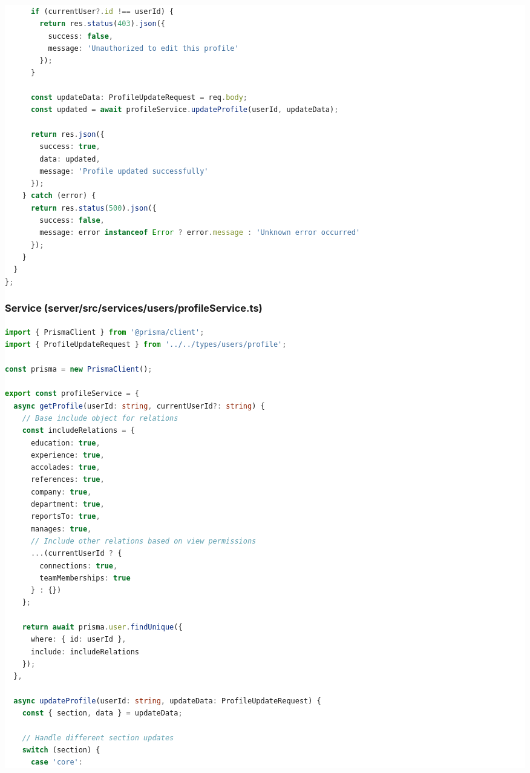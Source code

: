 ```typescript
      if (currentUser?.id !== userId) {
        return res.status(403).json({
          success: false,
          message: 'Unauthorized to edit this profile'
        });
      }

      const updateData: ProfileUpdateRequest = req.body;
      const updated = await profileService.updateProfile(userId, updateData);
      
      return res.json({
        success: true,
        data: updated,
        message: 'Profile updated successfully'
      });
    } catch (error) {
      return res.status(500).json({
        success: false,
        message: error instanceof Error ? error.message : 'Unknown error occurred'
      });
    }
  }
};
```

### Service (server/src/services/users/profileService.ts)
```typescript
import { PrismaClient } from '@prisma/client';
import { ProfileUpdateRequest } from '../../types/users/profile';

const prisma = new PrismaClient();

export const profileService = {
  async getProfile(userId: string, currentUserId?: string) {
    // Base include object for relations
    const includeRelations = {
      education: true,
      experience: true,
      accolades: true,
      references: true,
      company: true,
      department: true,
      reportsTo: true,
      manages: true,
      // Include other relations based on view permissions
      ...(currentUserId ? {
        connections: true,
        teamMemberships: true
      } : {})
    };

    return await prisma.user.findUnique({
      where: { id: userId },
      include: includeRelations
    });
  },

  async updateProfile(userId: string, updateData: ProfileUpdateRequest) {
    const { section, data } = updateData;

    // Handle different section updates
    switch (section) {
      case 'core':
```